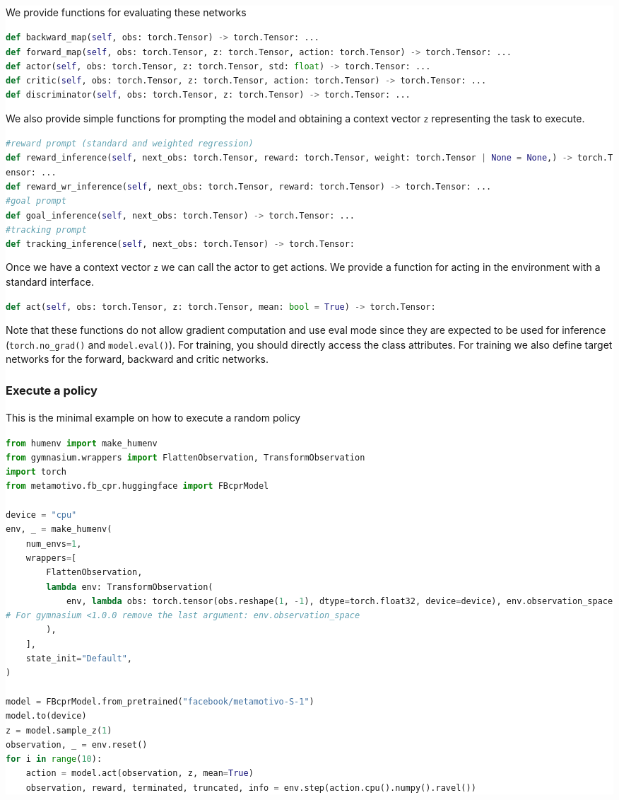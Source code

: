 We provide functions for evaluating these networks

```python
def backward_map(self, obs: torch.Tensor) -> torch.Tensor: ...
def forward_map(self, obs: torch.Tensor, z: torch.Tensor, action: torch.Tensor) -> torch.Tensor: ...
def actor(self, obs: torch.Tensor, z: torch.Tensor, std: float) -> torch.Tensor: ...
def critic(self, obs: torch.Tensor, z: torch.Tensor, action: torch.Tensor) -> torch.Tensor: ...
def discriminator(self, obs: torch.Tensor, z: torch.Tensor) -> torch.Tensor: ...
```

We also provide simple functions for prompting the model and obtaining a context vector `z` representing the task to execute.
```python
#reward prompt (standard and weighted regression)
def reward_inference(self, next_obs: torch.Tensor, reward: torch.Tensor, weight: torch.Tensor | None = None,) -> torch.Tensor: ...
def reward_wr_inference(self, next_obs: torch.Tensor, reward: torch.Tensor) -> torch.Tensor: ...
#goal prompt
def goal_inference(self, next_obs: torch.Tensor) -> torch.Tensor: ...
#tracking prompt
def tracking_inference(self, next_obs: torch.Tensor) -> torch.Tensor:
```
Once we have a context vector `z` we can call the actor to get actions. We provide a function for acting in the environment with a standard interface.
```python
def act(self, obs: torch.Tensor, z: torch.Tensor, mean: bool = True) -> torch.Tensor:
```

Note that these functions do not allow gradient computation and use eval mode since they are expected to be used for inference (`torch.no_grad()` and `model.eval()`). For training, you should directly access the class attributes. For training we also define target networks for the forward, backward and critic networks.


### Execute a policy

This is the minimal example on how to execute a random policy

```python
from humenv import make_humenv
from gymnasium.wrappers import FlattenObservation, TransformObservation
import torch
from metamotivo.fb_cpr.huggingface import FBcprModel

device = "cpu"
env, _ = make_humenv(
    num_envs=1,
    wrappers=[
        FlattenObservation,
        lambda env: TransformObservation(
            env, lambda obs: torch.tensor(obs.reshape(1, -1), dtype=torch.float32, device=device), env.observation_space # For gymnasium <1.0.0 remove the last argument: env.observation_space
        ),
    ],
    state_init="Default",
)

model = FBcprModel.from_pretrained("facebook/metamotivo-S-1")
model.to(device)
z = model.sample_z(1)
observation, _ = env.reset()
for i in range(10):
    action = model.act(observation, z, mean=True)
    observation, reward, terminated, truncated, info = env.step(action.cpu().numpy().ravel())
```
